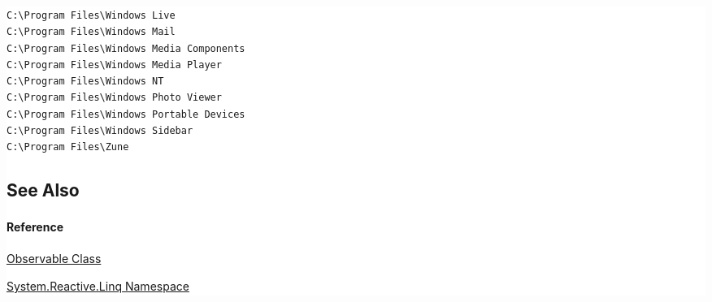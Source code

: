     C:\Program Files\Windows Live
    C:\Program Files\Windows Mail
    C:\Program Files\Windows Media Components
    C:\Program Files\Windows Media Player
    C:\Program Files\Windows NT
    C:\Program Files\Windows Photo Viewer
    C:\Program Files\Windows Portable Devices
    C:\Program Files\Windows Sidebar
    C:\Program Files\Zune

## See Also

#### Reference

[Observable Class](Observable/Observable)

[System.Reactive.Linq Namespace](System.Reactive.Linq/System.Reactive.Linq)
